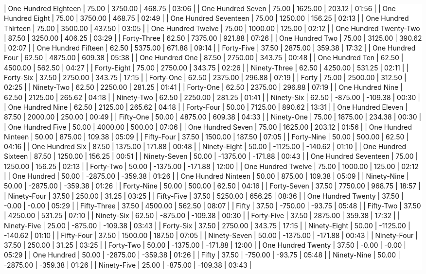 | One Hundred Eighteen | 75.00 | 3750.00 | 468.75 | 03:06 |     | One Hundred Seven | 75.00 | 1625.00 | 203.12 | 01:56 |
| One Hundred Eight | 75.00 | 3750.00 | 468.75 | 02:49 |     | One Hundred Seventeen | 75.00 | 1250.00 | 156.25 | 02:13 |
| One Hundred Thirteen | 75.00 | 3500.00 | 437.50 | 03:05 |     | One Hundred Twelve | 75.00 | 1000.00 | 125.00 | 02:12 |
| One Hundred Twenty-Two | 87.50 | 3250.00 | 406.25 | 03:29 |     | Forty-Three | 62.50 | 7375.00 | 921.88 | 07:26 |
| One Hundred Two | 75.00 | 3125.00 | 390.62 | 02:07 |     | One Hundred Fifteen | 62.50 | 5375.00 | 671.88 | 09:14 |
| Forty-Five | 37.50 | 2875.00 | 359.38 | 17:32 |     | One Hundred Four | 62.50 | 4875.00 | 609.38 | 05:38 |
| One Hundred One | 87.50 | 2750.00 | 343.75 | 00:48 |     | One Hundred Ten | 62.50 | 4500.00 | 562.50 | 04:27 |
| Forty-Eight | 75.00 | 2750.00 | 343.75 | 02:26 |     | Ninety-Three | 62.50 | 4250.00 | 531.25 | 02:11 |
| Forty-Six | 37.50 | 2750.00 | 343.75 | 17:15 |     | Forty-One | 62.50 | 2375.00 | 296.88 | 07:19 |
| Forty | 75.00 | 2500.00 | 312.50 | 02:25 |     | Ninety-Two | 62.50 | 2250.00 | 281.25 | 01:41 |
| Forty-One | 62.50 | 2375.00 | 296.88 | 07:19 |     | One Hundred Nine | 62.50 | 2125.00 | 265.62 | 04:18 |
| Ninety-Two | 62.50 | 2250.00 | 281.25 | 01:41 |     | Ninety-Six | 62.50 | -875.00 | -109.38 | 00:30 |
| One Hundred Nine | 62.50 | 2125.00 | 265.62 | 04:18 |     | Forty-Four | 50.00 | 7125.00 | 890.62 | 13:31 |
| One Hundred Eleven | 87.50 | 2000.00 | 250.00 | 00:49 |     | Fifty-One | 50.00 | 4875.00 | 609.38 | 04:33 |
| Ninety-One | 75.00 | 1875.00 | 234.38 | 00:30 |     | One Hundred Five | 50.00 | 4000.00 | 500.00 | 07:06 |
| One Hundred Seven | 75.00 | 1625.00 | 203.12 | 01:56 |     | One Hundred Ninteen | 50.00 | 875.00 | 109.38 | 05:09 |
| Fifty-Four | 37.50 | 1500.00 | 187.50 | 07:05 |     | Forty-Nine | 50.00 | 500.00 | 62.50 | 04:16 |
| One Hundred Six | 87.50 | 1375.00 | 171.88 | 00:48 |     | Ninety-Eight | 50.00 | -1125.00 | -140.62 | 01:10 |
| One Hundred Sixteen | 87.50 | 1250.00 | 156.25 | 00:51 |     | Ninety-Seven | 50.00 | -1375.00 | -171.88 | 00:43 |
| One Hundred Seventeen | 75.00 | 1250.00 | 156.25 | 02:13 |     | Forty-Two | 50.00 | -1375.00 | -171.88 | 12:00 |
| One Hundred Twelve | 75.00 | 1000.00 | 125.00 | 02:12 |     | One Hundred | 50.00 | -2875.00 | -359.38 | 01:26 |
| One Hundred Ninteen | 50.00 | 875.00 | 109.38 | 05:09 |     | Ninety-Nine | 50.00 | -2875.00 | -359.38 | 01:26 |
| Forty-Nine | 50.00 | 500.00 | 62.50 | 04:16 |     | Forty-Seven | 37.50 | 7750.00 | 968.75 | 18:57 |
| Ninety-Four | 37.50 | 250.00 | 31.25 | 03:25 |     | Fifty-Five | 37.50 | 5250.00 | 656.25 | 08:36 |
| One Hundred Twenty | 37.50 | -0.00 | -0.00 | 05:29 |     | Fifty-Three | 37.50 | 4500.00 | 562.50 | 08:07 |
| Fifty | 37.50 | -750.00 | -93.75 | 05:48 |     | Fifty-Two | 37.50 | 4250.00 | 531.25 | 07:10 |
| Ninety-Six | 62.50 | -875.00 | -109.38 | 00:30 |     | Forty-Five | 37.50 | 2875.00 | 359.38 | 17:32 |
| Ninety-Five | 25.00 | -875.00 | -109.38 | 03:43 |     | Forty-Six | 37.50 | 2750.00 | 343.75 | 17:15 |
| Ninety-Eight | 50.00 | -1125.00 | -140.62 | 01:10 |     | Fifty-Four | 37.50 | 1500.00 | 187.50 | 07:05 |
| Ninety-Seven | 50.00 | -1375.00 | -171.88 | 00:43 |     | Ninety-Four | 37.50 | 250.00 | 31.25 | 03:25 |
| Forty-Two | 50.00 | -1375.00 | -171.88 | 12:00 |     | One Hundred Twenty | 37.50 | -0.00 | -0.00 | 05:29 |
| One Hundred | 50.00 | -2875.00 | -359.38 | 01:26 |     | Fifty | 37.50 | -750.00 | -93.75 | 05:48 |
| Ninety-Nine | 50.00 | -2875.00 | -359.38 | 01:26 |     | Ninety-Five | 25.00 | -875.00 | -109.38 | 03:43 |
